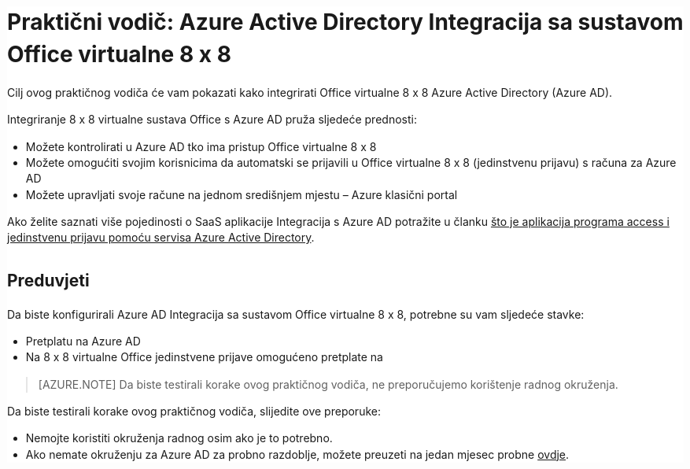 <properties
    pageTitle="Praktični vodič: Azure Active Directory Integracija sa sustavom Office virtualne 8 x 8 | Microsoft Azure"
    description="Saznajte kako konfigurirati jedinstvenu prijavu između Azure Active imeničkog i 8 x 8 virtualne sustava Office."
    services="active-directory"
    documentationCenter=""
    authors="jeevansd"
    manager="femila"
    editor=""/>

<tags
    ms.service="active-directory"
    ms.workload="identity"
    ms.tgt_pltfrm="na"
    ms.devlang="na"
    ms.topic="article"
    ms.date="10/10/2016"
    ms.author="jeedes"/>


# <a name="tutorial-azure-active-directory-integration-with-8x8-virtual-office"></a>Praktični vodič: Azure Active Directory Integracija sa sustavom Office virtualne 8 x 8

Cilj ovog praktičnog vodiča će vam pokazati kako integrirati Office virtualne 8 x 8 Azure Active Directory (Azure AD).

Integriranje 8 x 8 virtualne sustava Office s Azure AD pruža sljedeće prednosti:

- Možete kontrolirati u Azure AD tko ima pristup Office virtualne 8 x 8
- Možete omogućiti svojim korisnicima da automatski se prijavili u Office virtualne 8 x 8 (jedinstvenu prijavu) s računa za Azure AD
- Možete upravljati svoje račune na jednom središnjem mjestu – Azure klasični portal

Ako želite saznati više pojedinosti o SaaS aplikacije Integracija s Azure AD potražite u članku [što je aplikacija programa access i jedinstvenu prijavu pomoću servisa Azure Active Directory](active-directory-appssoaccess-whatis.md).

## <a name="prerequisites"></a>Preduvjeti

Da biste konfigurirali Azure AD Integracija sa sustavom Office virtualne 8 x 8, potrebne su vam sljedeće stavke:

- Pretplatu na Azure AD
- Na 8 x 8 virtualne Office jedinstvene prijave omogućeno pretplate na


> [AZURE.NOTE] Da biste testirali korake ovog praktičnog vodiča, ne preporučujemo korištenje radnog okruženja.


Da biste testirali korake ovog praktičnog vodiča, slijedite ove preporuke:

- Nemojte koristiti okruženja radnog osim ako je to potrebno.
- Ako nemate okruženju za Azure AD za probno razdoblje, možete preuzeti na jedan mjesec probne [ovdje](https://azure.microsoft.com/pricing/free-trial/).


[1]: ./media/active-directory-saas-8x8virtualoffice-tutorial/tutorial_general_01.png
[2]: ./media/active-directory-saas-8x8virtualoffice-tutorial/tutorial_general_02.png
[3]: ./media/active-directory-saas-8x8virtualoffice-tutorial/tutorial_general_03.png
[4]: ./media/active-directory-saas-8x8virtualoffice-tutorial/tutorial_general_04.png
[6]: ./media/active-directory-saas-8x8virtualoffice-tutorial/tutorial_general_05.png
[10]: ./media/active-directory-saas-8x8virtualoffice-tutorial/tutorial_general_06.png
[11]: ./media/active-directory-saas-8x8virtualoffice-tutorial/tutorial_general_07.png
[20]: ./media/active-directory-saas-8x8virtualoffice-tutorial/tutorial_general_100.png
[200]: ./media/active-directory-saas-8x8virtualoffice-tutorial/tutorial_general_200.png
[201]: ./media/active-directory-saas-8x8virtualoffice-tutorial/tutorial_general_201.png
[203]: ./media/active-directory-saas-8x8virtualoffice-tutorial/tutorial_general_203.png
[204]: ./media/active-directory-saas-8x8virtualoffice-tutorial/tutorial_general_204.png
[205]: ./media/active-directory-saas-8x8virtualoffice-tutorial/tutorial_general_205.png